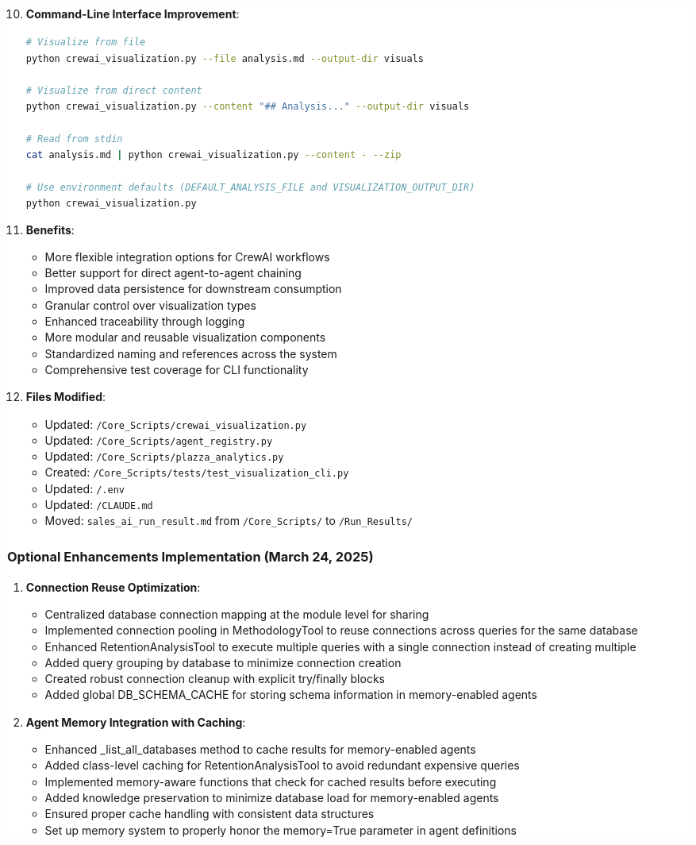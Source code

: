 10. **Command-Line Interface Improvement**:
    ```bash
    # Visualize from file
    python crewai_visualization.py --file analysis.md --output-dir visuals
    
    # Visualize from direct content
    python crewai_visualization.py --content "## Analysis..." --output-dir visuals
    
    # Read from stdin
    cat analysis.md | python crewai_visualization.py --content - --zip
    
    # Use environment defaults (DEFAULT_ANALYSIS_FILE and VISUALIZATION_OUTPUT_DIR)
    python crewai_visualization.py
    ```

11. **Benefits**:
    - More flexible integration options for CrewAI workflows
    - Better support for direct agent-to-agent chaining
    - Improved data persistence for downstream consumption
    - Granular control over visualization types
    - Enhanced traceability through logging
    - More modular and reusable visualization components
    - Standardized naming and references across the system
    - Comprehensive test coverage for CLI functionality

12. **Files Modified**:
    - Updated: `/Core_Scripts/crewai_visualization.py`
    - Updated: `/Core_Scripts/agent_registry.py`
    - Updated: `/Core_Scripts/plazza_analytics.py`
    - Created: `/Core_Scripts/tests/test_visualization_cli.py`
    - Updated: `/.env`
    - Updated: `/CLAUDE.md`
    - Moved: `sales_ai_run_result.md` from `/Core_Scripts/` to `/Run_Results/`

### Optional Enhancements Implementation (March 24, 2025)

1. **Connection Reuse Optimization**:
   - Centralized database connection mapping at the module level for sharing
   - Implemented connection pooling in MethodologyTool to reuse connections across queries for the same database
   - Enhanced RetentionAnalysisTool to execute multiple queries with a single connection instead of creating multiple
   - Added query grouping by database to minimize connection creation
   - Created robust connection cleanup with explicit try/finally blocks
   - Added global DB_SCHEMA_CACHE for storing schema information in memory-enabled agents

2. **Agent Memory Integration with Caching**:
   - Enhanced _list_all_databases method to cache results for memory-enabled agents
   - Added class-level caching for RetentionAnalysisTool to avoid redundant expensive queries
   - Implemented memory-aware functions that check for cached results before executing
   - Added knowledge preservation to minimize database load for memory-enabled agents
   - Ensured proper cache handling with consistent data structures
   - Set up memory system to properly honor the memory=True parameter in agent definitions
